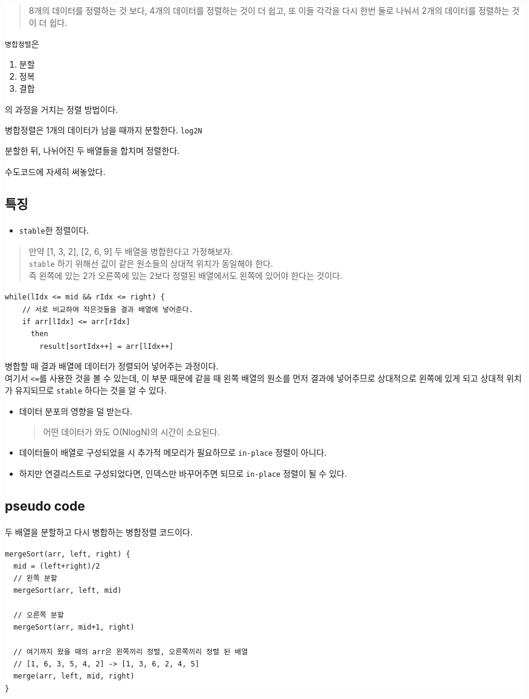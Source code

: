 > 8개의 데이터를 정렬하는 것 보다, 4개의 데이터를 정렬하는 것이 더 쉽고, 또 이들 각각을 다시 한번 둘로 나눠서 2개의 데이터를 정렬하는 것이 더 쉽다.

`병합정렬`은

1. 분할
2. 정복
3. 결합

의 과정을 거치는 정렬 방법이다.

병합정렬은 1개의 데이터가 남을 때까지 분할한다. `log2N`

분할한 뒤, 나뉘어진 두 배열들을 합치며 정렬한다.

수도코드에 자세히 써놓았다.

## 특징

- `stable`한 정렬이다.

> 만약 [1, 3, 2], [2, 6, 9] 두 배열을 병합한다고 가정해보자.  
> `stable` 하기 위해선 값이 같은 원소들의 상대적 위치가 동일해야 한다.  
> 즉 왼쪽에 있는 2가 오른쪽에 있는 2보다 정렬된 배열에서도 왼쪽에 있어야 한다는 것이다.

```
while(lIdx <= mid && rIdx <= right) {
    // 서로 비교하여 작은것들을 결과 배열에 넣어준다.
    if arr[lIdx] <= arr[rIdx]
      then
        result[sortIdx++] = arr[lIdx++]
```

병합할 때 결과 배열에 데이터가 정렬되어 넣어주는 과정이다.  
여기서 `<=`를 사용한 것을 볼 수 있는데, 이 부분 때문에 같을 때 왼쪽 배열의 원소를 먼저 결과에 넣어주므로 상대적으로 왼쪽에 있게 되고 상대적 위치가 유지되므로 `stable` 하다는 것을 알 수 있다.

- 데이터 분포의 영향을 덜 받는다.
  > 어떤 데이터가 와도 O(NlogN)의 시간이 소요된다.

* 데이터들이 배열로 구성되었을 시 추가적 메모리가 필요하므로 `in-place` 정렬이 아니다.

* 하지만 연결리스트로 구성되었다면, 인덱스만 바꾸어주면 되므로 `in-place` 정렬이 될 수 있다.

## pseudo code

두 배열을 분할하고 다시 병합하는 병합정렬 코드이다.

```
mergeSort(arr, left, right) {
  mid = (left+right)/2
  // 왼쪽 분할
  mergeSort(arr, left, mid)

  // 오른쪽 분할
  mergeSort(arr, mid+1, right)

  // 여기까지 왔을 때의 arr은 왼쪽끼리 정렬, 오른쪽끼리 정렬 된 배열
  // [1, 6, 3, 5, 4, 2] -> [1, 3, 6, 2, 4, 5]
  merge(arr, left, mid, right)
}
```
